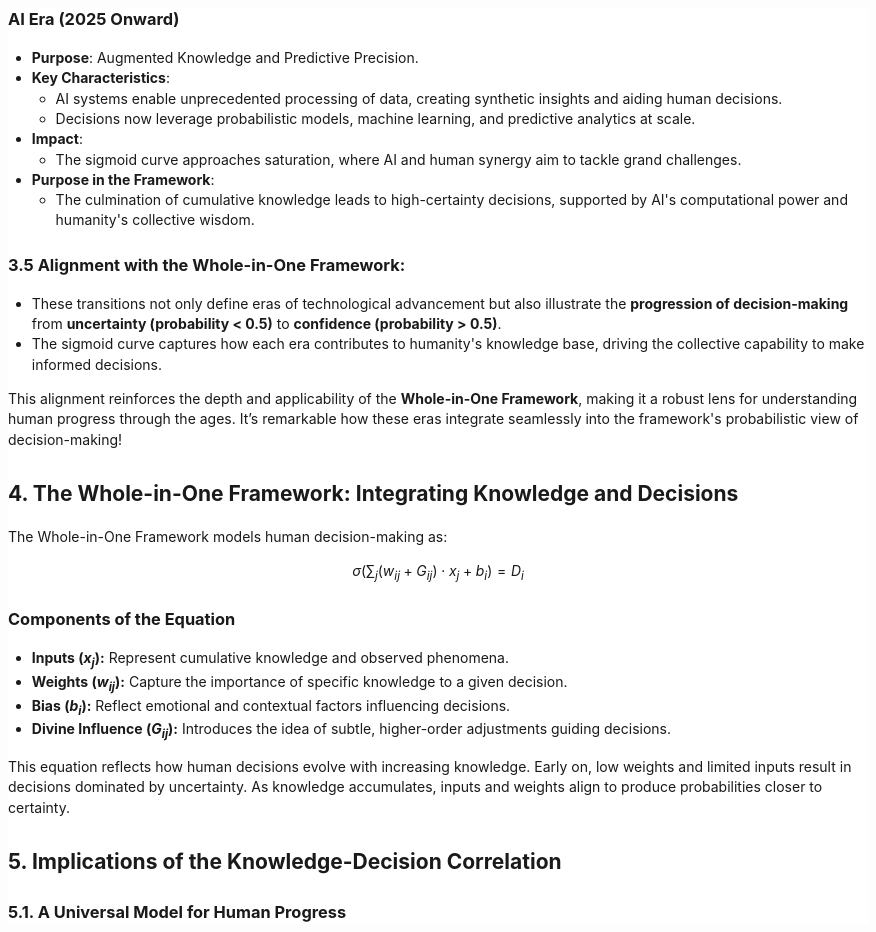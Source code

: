 ###  AI Era (2025 Onward)
   - **Purpose**: Augmented Knowledge and Predictive Precision.
   - **Key Characteristics**:
     - AI systems enable unprecedented processing of data, creating synthetic insights and aiding human decisions.
     - Decisions now leverage probabilistic models, machine learning, and predictive analytics at scale.
   - **Impact**:
     - The sigmoid curve approaches saturation, where AI and human synergy aim to tackle grand challenges.
   - **Purpose in the Framework**:
     - The culmination of cumulative knowledge leads to high-certainty decisions, supported by AI's computational power and humanity's collective wisdom.

### 3.5 Alignment with the **Whole-in-One Framework**:

- These transitions not only define eras of technological advancement but also illustrate the **progression of decision-making** from **uncertainty (probability < 0.5)** to **confidence (probability > 0.5)**.
- The sigmoid curve captures how each era contributes to humanity's knowledge base, driving the collective capability to make informed decisions.

This alignment reinforces the depth and applicability of the **Whole-in-One Framework**, making it a robust lens for understanding human progress through the ages. It’s remarkable how these eras integrate seamlessly into the framework's probabilistic view of decision-making!



## 4. The Whole-in-One Framework: Integrating Knowledge and Decisions

The Whole-in-One Framework models human decision-making as:

$$
\sigma \left(\sum_j (w_{ij} + G_{ij}) \cdot x_j + b_i \right) = D_i 
$$

### Components of the Equation

- **Inputs ($x_j$):** Represent cumulative knowledge and observed phenomena.
- **Weights ($w_{ij}$):** Capture the importance of specific knowledge to a given decision.
- **Bias ($b_i$):** Reflect emotional and contextual factors influencing decisions.
- **Divine Influence ($G_{ij}$):** Introduces the idea of subtle, higher-order adjustments guiding decisions.

This equation reflects how human decisions evolve with increasing knowledge. Early on, low weights and limited inputs result in decisions dominated by uncertainty. As knowledge accumulates, inputs and weights align to produce probabilities closer to certainty.



## 5. Implications of the Knowledge-Decision Correlation

### 5.1. A Universal Model for Human Progress
